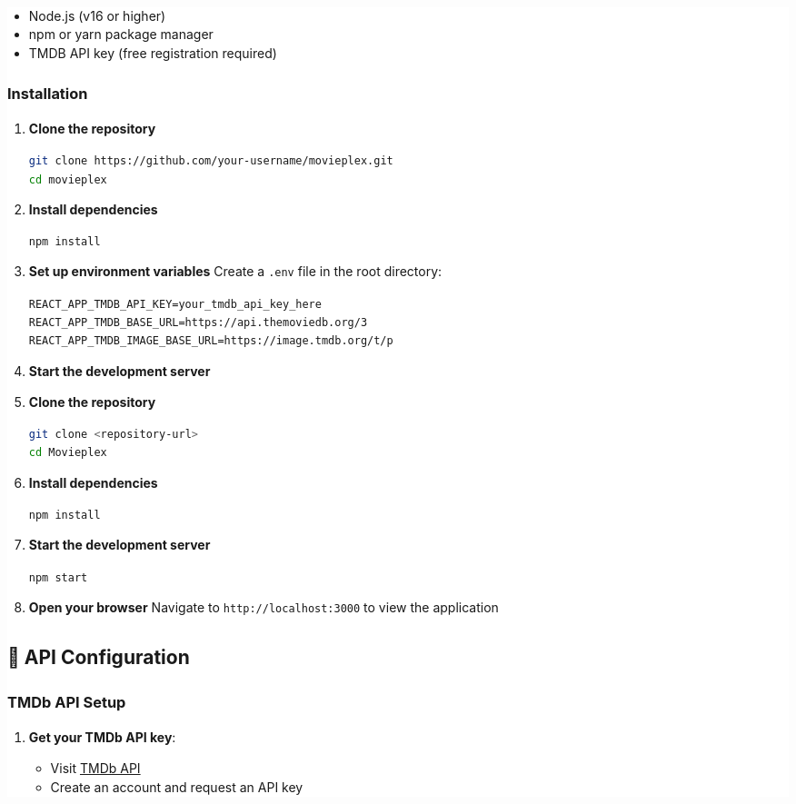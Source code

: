 - Node.js (v16 or higher)
- npm or yarn package manager
- TMDB API key (free registration required)

### **Installation**

1. **Clone the repository**

   ```bash
   git clone https://github.com/your-username/movieplex.git
   cd movieplex
   ```

2. **Install dependencies**

   ```bash
   npm install
   ```

3. **Set up environment variables**
   Create a `.env` file in the root directory:

   ```env
   REACT_APP_TMDB_API_KEY=your_tmdb_api_key_here
   REACT_APP_TMDB_BASE_URL=https://api.themoviedb.org/3
   REACT_APP_TMDB_IMAGE_BASE_URL=https://image.tmdb.org/t/p
   ```

4. **Start the development server**

5. **Clone the repository**

   ```bash
   git clone <repository-url>
   cd Movieplex
   ```

6. **Install dependencies**

   ```bash
   npm install
   ```

7. **Start the development server**

   ```bash
   npm start
   ```

8. **Open your browser**
   Navigate to `http://localhost:3000` to view the application

## 🔧 API Configuration

### TMDb API Setup

1. **Get your TMDb API key**:

   - Visit [TMDb API](https://www.themoviedb.org/settings/api)
   - Create an account and request an API key

